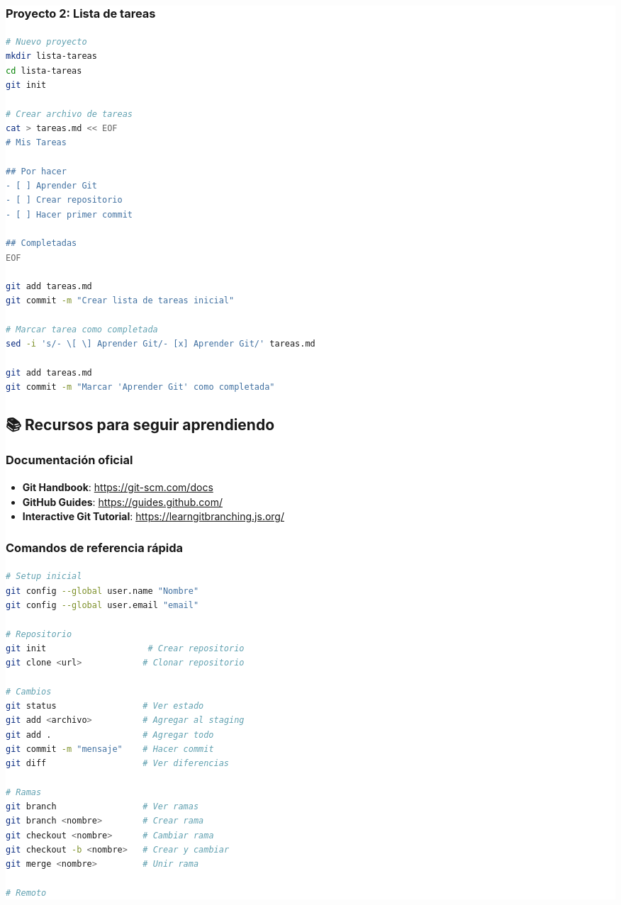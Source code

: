### Proyecto 2: Lista de tareas

```bash
# Nuevo proyecto
mkdir lista-tareas
cd lista-tareas
git init

# Crear archivo de tareas
cat > tareas.md << EOF
# Mis Tareas

## Por hacer
- [ ] Aprender Git
- [ ] Crear repositorio
- [ ] Hacer primer commit

## Completadas
EOF

git add tareas.md
git commit -m "Crear lista de tareas inicial"

# Marcar tarea como completada
sed -i 's/- \[ \] Aprender Git/- [x] Aprender Git/' tareas.md

git add tareas.md
git commit -m "Marcar 'Aprender Git' como completada"
```

## 📚 Recursos para seguir aprendiendo

### Documentación oficial
- **Git Handbook**: https://git-scm.com/docs
- **GitHub Guides**: https://guides.github.com/
- **Interactive Git Tutorial**: https://learngitbranching.js.org/

### Comandos de referencia rápida

```bash
# Setup inicial
git config --global user.name "Nombre"
git config --global user.email "email"

# Repositorio
git init                    # Crear repositorio
git clone <url>            # Clonar repositorio

# Cambios
git status                 # Ver estado
git add <archivo>          # Agregar al staging
git add .                  # Agregar todo
git commit -m "mensaje"    # Hacer commit
git diff                   # Ver diferencias

# Ramas
git branch                 # Ver ramas
git branch <nombre>        # Crear rama
git checkout <nombre>      # Cambiar rama
git checkout -b <nombre>   # Crear y cambiar
git merge <nombre>         # Unir rama

# Remoto
```